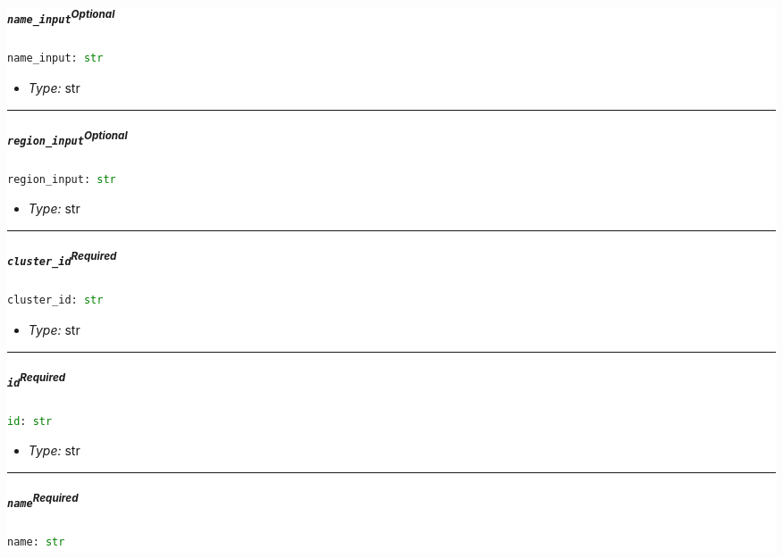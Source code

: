 ##### `name_input`<sup>Optional</sup> <a name="name_input" id="@ithings/cdktf-provider-openstack.dataOpenstackContainerinfraNodegroupV1.DataOpenstackContainerinfraNodegroupV1.property.nameInput"></a>

```python
name_input: str
```

- *Type:* str

---

##### `region_input`<sup>Optional</sup> <a name="region_input" id="@ithings/cdktf-provider-openstack.dataOpenstackContainerinfraNodegroupV1.DataOpenstackContainerinfraNodegroupV1.property.regionInput"></a>

```python
region_input: str
```

- *Type:* str

---

##### `cluster_id`<sup>Required</sup> <a name="cluster_id" id="@ithings/cdktf-provider-openstack.dataOpenstackContainerinfraNodegroupV1.DataOpenstackContainerinfraNodegroupV1.property.clusterId"></a>

```python
cluster_id: str
```

- *Type:* str

---

##### `id`<sup>Required</sup> <a name="id" id="@ithings/cdktf-provider-openstack.dataOpenstackContainerinfraNodegroupV1.DataOpenstackContainerinfraNodegroupV1.property.id"></a>

```python
id: str
```

- *Type:* str

---

##### `name`<sup>Required</sup> <a name="name" id="@ithings/cdktf-provider-openstack.dataOpenstackContainerinfraNodegroupV1.DataOpenstackContainerinfraNodegroupV1.property.name"></a>

```python
name: str
```
